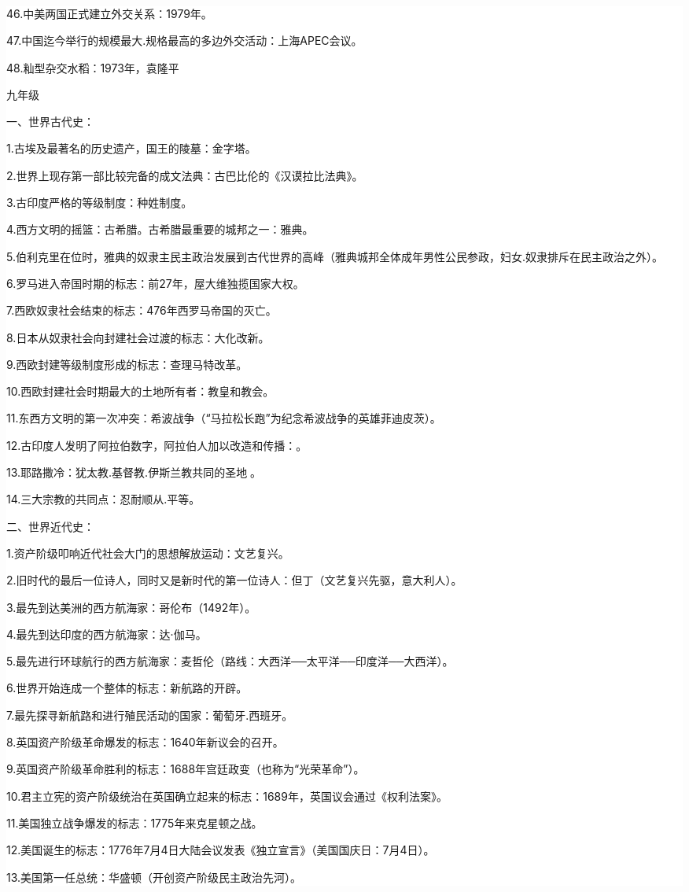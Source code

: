 46.中美两国正式建立外交关系：1979年。

47.中国迄今举行的规模最大.规格最高的多边外交活动：上海APEC会议。

48.籼型杂交水稻：1973年，袁隆平


九年级

一、世界古代史：

1.古埃及最著名的历史遗产，国王的陵墓：金字塔。

2.世界上现存第一部比较完备的成文法典：古巴比伦的《汉谟拉比法典》。

3.古印度严格的等级制度：种姓制度。

4.西方文明的摇篮：古希腊。古希腊最重要的城邦之一：雅典。

5.伯利克里在位时，雅典的奴隶主民主政治发展到古代世界的高峰（雅典城邦全体成年男性公民参政，妇女.奴隶排斥在民主政治之外）。

6.罗马进入帝国时期的标志：前27年，屋大维独揽国家大权。

7.西欧奴隶社会结束的标志：476年西罗马帝国的灭亡。

8.日本从奴隶社会向封建社会过渡的标志：大化改新。

9.西欧封建等级制度形成的标志：查理马特改革。

10.西欧封建社会时期最大的土地所有者：教皇和教会。

11.东西方文明的第一次冲突：希波战争（“马拉松长跑”为纪念希波战争的英雄菲迪皮茨）。

12.古印度人发明了阿拉伯数字，阿拉伯人加以改造和传播：。

13.耶路撒冷：犹太教.基督教.伊斯兰教共同的圣地 。

14.三大宗教的共同点：忍耐顺从.平等。

二、世界近代史：

1.资产阶级叩响近代社会大门的思想解放运动：文艺复兴。

2.旧时代的最后一位诗人，同时又是新时代的第一位诗人：但丁（文艺复兴先驱，意大利人）。

3.最先到达美洲的西方航海家：哥伦布（1492年）。

4.最先到达印度的西方航海家：达·伽马。

5.最先进行环球航行的西方航海家：麦哲伦（路线：大西洋──太平洋──印度洋──大西洋）。

6.世界开始连成一个整体的标志：新航路的开辟。

7.最先探寻新航路和进行殖民活动的国家：葡萄牙.西班牙。

8.英国资产阶级革命爆发的标志：1640年新议会的召开。

9.英国资产阶级革命胜利的标志：1688年宫廷政变（也称为“光荣革命”）。

10.君主立宪的资产阶级统治在英国确立起来的标志：1689年，英国议会通过《权利法案》。

11.美国独立战争爆发的标志：1775年来克星顿之战。

12.美国诞生的标志：1776年7月4日大陆会议发表《独立宣言》（美国国庆日：7月4日）。

13.美国第一任总统：华盛顿（开创资产阶级民主政治先河）。
